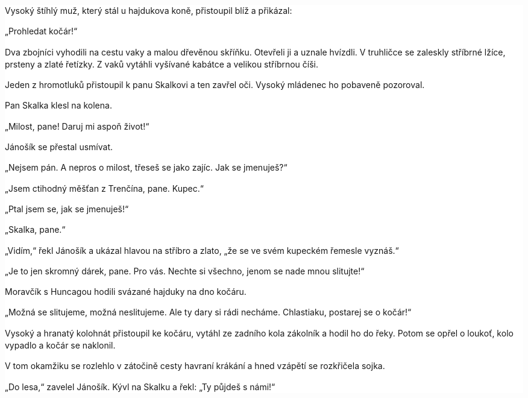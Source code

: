 Vysoký štíhlý muž, který stál u hajdukova koně, přistoupil blíž a přikázal:

  

„Prohledat kočár!“

  

Dva zbojníci vyhodili na cestu vaky a malou dřevěnou skříňku. Otevřeli ji a uznale hvízdli. V truhličce se zaleskly stříbrné lžíce, prsteny a zlaté řetízky. Z vaků vytáhli vyšívané kabátce a velikou stříbrnou číši.

  

Jeden z hromotluků přistoupil k panu Skalkovi a ten zavřel oči. Vysoký mládenec ho pobaveně pozoroval.

  

Pan Skalka klesl na kolena.

  

„Milost, pane! Daruj mi aspoň život!“

  

Jánošík se přestal usmívat.

  

„Nejsem pán. A nepros o milost, třeseš se jako zajíc. Jak se jmenuješ?“

  

„Jsem ctihodný měšťan z Trenčína, pane. Kupec.“

  

„Ptal jsem se, jak se jmenuješ!“

  

„Skalka, pane.“

  

„Vidím,“ řekl Jánošík a ukázal hlavou na stříbro a zlato, „že se ve svém kupeckém řemesle vyznáš.“

  

„Je to jen skromný dárek, pane. Pro vás. Nechte si všechno, jenom se nade mnou slitujte!“

  

Moravčík s Huncagou hodili svázané hajduky na dno kočáru.

  

„Možná se slitujeme, možná neslitujeme. Ale ty dary si rádi necháme. Chlastiaku, postarej se o kočár!“

  

Vysoký a hranatý kolohnát přistoupil ke kočáru, vytáhl ze zadního kola zákolník a hodil ho do řeky. Potom se opřel o loukoť, kolo vypadlo a kočár se naklonil.

  

V tom okamžiku se rozlehlo v zátočině cesty havraní krákání a hned vzápětí se rozkřičela sojka.

  

„Do lesa,“ zavelel Jánošík. Kývl na Skalku a řekl: „Ty půjdeš s námi!“
